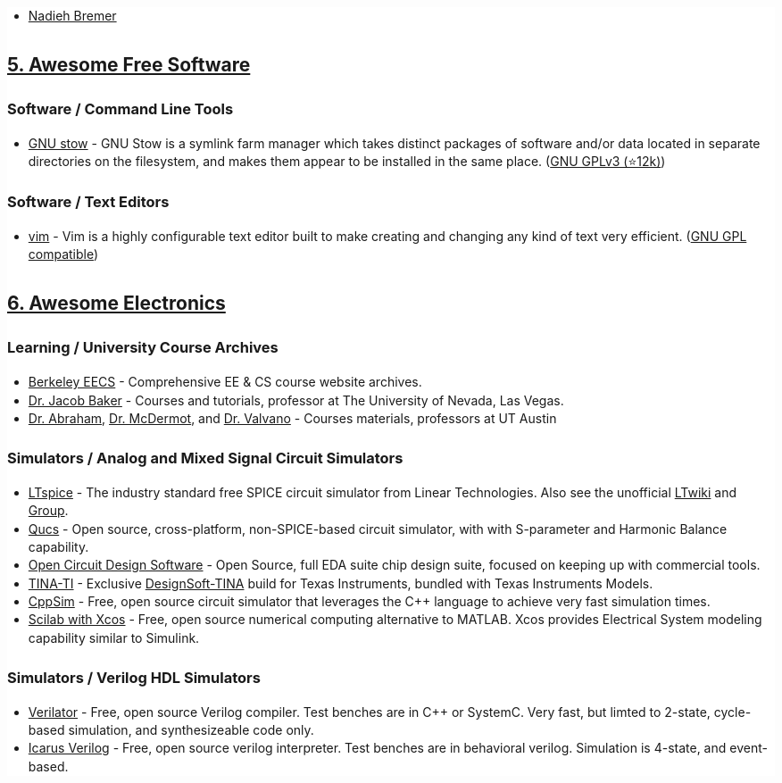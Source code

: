 *   [Nadieh Bremer](https://shop.visualcinnamon.com/collections/pen-plotter-prints)

## [5. Awesome Free Software](/content/johnjago/awesome-free-software/README.md)

### Software / Command Line Tools

*   [GNU stow](https://www.gnu.org/software/stow/) - GNU Stow is a symlink farm manager which takes distinct packages of software and/or data located in separate directories on the filesystem, and makes them appear to be installed in the same place. ([GNU GPLv3 (⭐12k)](https://github.com/ranger/ranger/blob/master/README.md))

### Software / Text Editors

*   [vim](https://www.vim.org/) - Vim is a highly configurable text editor built to make creating and changing any kind of text very efficient. ([GNU GPL compatible](https://vimhelp.org/uganda.txt.html#license))

## [6. Awesome Electronics](/content/kitspace/awesome-electronics/README.md)

### Learning / University Course Archives

*   [Berkeley EECS](http://inst.eecs.berkeley.edu/classes-eecs.html) - Comprehensive EE & CS course website archives.
*   [Dr. Jacob Baker](http://cmosedu.com) - Courses and tutorials, professor at The University of Nevada, Las Vegas.
*   [Dr. Abraham](https://www.cerc.utexas.edu/\~jaa/teaching.html), [Dr. McDermot](http://users.ece.utexas.edu/\~mcdermot/), and [Dr. Valvano](http://users.ece.utexas.edu/\~valvano/) - Courses materials, professors at UT Austin

### Simulators / Analog and Mixed Signal Circuit Simulators

*   [LTspice](https://www.analog.com/en/design-center/design-tools-and-calculators/ltspice-simulator.html) - The industry standard free SPICE circuit simulator from Linear Technologies. Also see the unofficial [LTwiki](http://ltwiki.org/?title=Main_Page) and [Group](https://groups.io/g/LTspice).
*   [Qucs](http://qucs.sourceforge.net/) - Open source, cross-platform, non-SPICE-based circuit simulator, with with S-parameter and Harmonic Balance capability.
*   [Open Circuit Design Software](http://opencircuitdesign.com) - Open Source, full EDA suite chip design suite, focused on keeping up with commercial tools.
*   [TINA-TI](http://www.ti.com/tool/TINA-TI) - Exclusive [DesignSoft-TINA](https://www.tina.com) build for Texas Instruments, bundled with Texas Instruments Models.
*   [CppSim](https://www.cppsim.com/) - Free, open source circuit simulator that leverages the C++ language to achieve very fast simulation times.
*   [Scilab with Xcos](https://www.scilab.org/) - Free, open source numerical computing alternative to MATLAB. Xcos provides Electrical System modeling capability similar to Simulink.

### Simulators / Verilog HDL Simulators

*   [Verilator](https://www.veripool.org/wiki/verilator) - Free, open source Verilog compiler. Test benches are in C++ or SystemC. Very fast, but limted to 2-state, cycle-based simulation, and synthesizeable code only.
*   [Icarus Verilog](http://iverilog.icarus.com/) - Free, open source verilog interpreter. Test benches are in behavioral verilog. Simulation is 4-state, and event-based.
